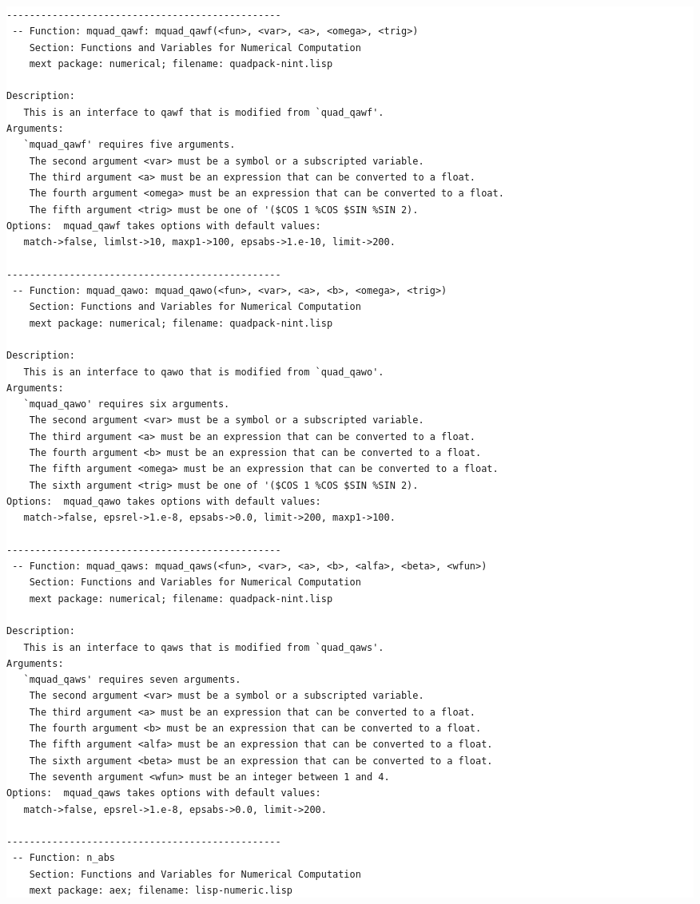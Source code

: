     ------------------------------------------------
     -- Function: mquad_qawf: mquad_qawf(<fun>, <var>, <a>, <omega>, <trig>)
        Section: Functions and Variables for Numerical Computation
        mext package: numerical; filename: quadpack-nint.lisp

    Description:
       This is an interface to qawf that is modified from `quad_qawf'.
    Arguments:
       `mquad_qawf' requires five arguments.
        The second argument <var> must be a symbol or a subscripted variable.
        The third argument <a> must be an expression that can be converted to a float.
        The fourth argument <omega> must be an expression that can be converted to a float.
        The fifth argument <trig> must be one of '($COS 1 %COS $SIN %SIN 2).
    Options:  mquad_qawf takes options with default values:
       match->false, limlst->10, maxp1->100, epsabs->1.e-10, limit->200.

    ------------------------------------------------
     -- Function: mquad_qawo: mquad_qawo(<fun>, <var>, <a>, <b>, <omega>, <trig>)
        Section: Functions and Variables for Numerical Computation
        mext package: numerical; filename: quadpack-nint.lisp

    Description:
       This is an interface to qawo that is modified from `quad_qawo'.
    Arguments:
       `mquad_qawo' requires six arguments.
        The second argument <var> must be a symbol or a subscripted variable.
        The third argument <a> must be an expression that can be converted to a float.
        The fourth argument <b> must be an expression that can be converted to a float.
        The fifth argument <omega> must be an expression that can be converted to a float.
        The sixth argument <trig> must be one of '($COS 1 %COS $SIN %SIN 2).
    Options:  mquad_qawo takes options with default values:
       match->false, epsrel->1.e-8, epsabs->0.0, limit->200, maxp1->100.

    ------------------------------------------------
     -- Function: mquad_qaws: mquad_qaws(<fun>, <var>, <a>, <b>, <alfa>, <beta>, <wfun>)
        Section: Functions and Variables for Numerical Computation
        mext package: numerical; filename: quadpack-nint.lisp

    Description:
       This is an interface to qaws that is modified from `quad_qaws'.
    Arguments:
       `mquad_qaws' requires seven arguments.
        The second argument <var> must be a symbol or a subscripted variable.
        The third argument <a> must be an expression that can be converted to a float.
        The fourth argument <b> must be an expression that can be converted to a float.
        The fifth argument <alfa> must be an expression that can be converted to a float.
        The sixth argument <beta> must be an expression that can be converted to a float.
        The seventh argument <wfun> must be an integer between 1 and 4.
    Options:  mquad_qaws takes options with default values:
       match->false, epsrel->1.e-8, epsabs->0.0, limit->200.

    ------------------------------------------------
     -- Function: n_abs
        Section: Functions and Variables for Numerical Computation
        mext package: aex; filename: lisp-numeric.lisp
